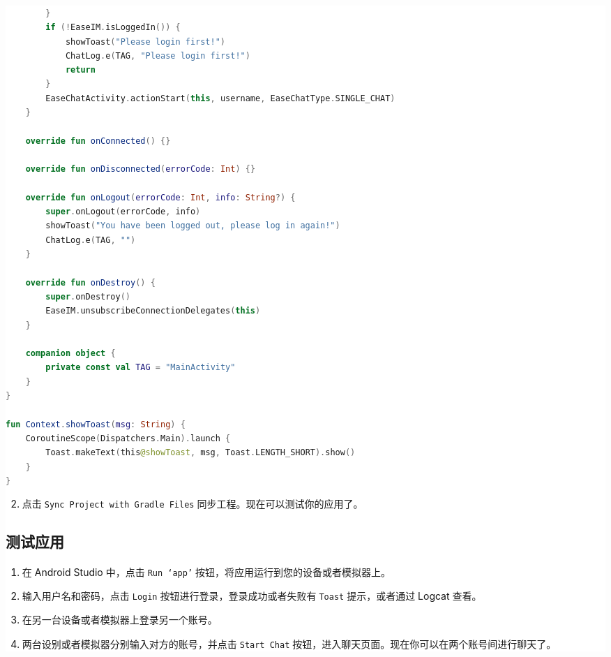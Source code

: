 ```kotlin
        }
        if (!EaseIM.isLoggedIn()) {
            showToast("Please login first!")
            ChatLog.e(TAG, "Please login first!")
            return
        }
        EaseChatActivity.actionStart(this, username, EaseChatType.SINGLE_CHAT)
    }

    override fun onConnected() {}

    override fun onDisconnected(errorCode: Int) {}

    override fun onLogout(errorCode: Int, info: String?) {
        super.onLogout(errorCode, info)
        showToast("You have been logged out, please log in again!")
        ChatLog.e(TAG, "")
    }

    override fun onDestroy() {
        super.onDestroy()
        EaseIM.unsubscribeConnectionDelegates(this)
    }

    companion object {
        private const val TAG = "MainActivity"
    }
}

fun Context.showToast(msg: String) {
    CoroutineScope(Dispatchers.Main).launch {
        Toast.makeText(this@showToast, msg, Toast.LENGTH_SHORT).show()
    }
}
```

2. 点击 `Sync Project with Gradle Files` 同步工程。现在可以测试你的应用了。

## 测试应用

1. 在 Android Studio 中，点击 `Run ‘app’` 按钮，将应用运行到您的设备或者模拟器上。

2. 输入用户名和密码，点击 `Login` 按钮进行登录，登录成功或者失败有 `Toast` 提示，或者通过 Logcat 查看。

3. 在另一台设备或者模拟器上登录另一个账号。

4. 两台设别或者模拟器分别输入对方的账号，并点击 `Start Chat` 按钮，进入聊天页面。现在你可以在两个账号间进行聊天了。